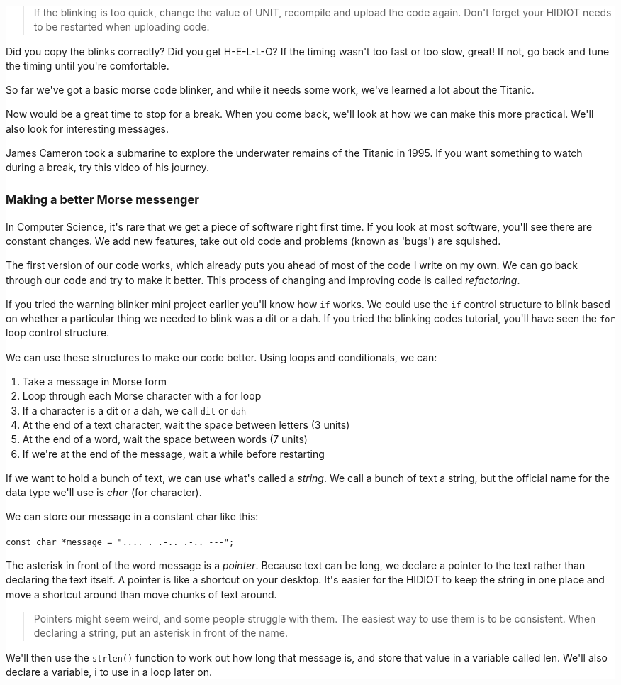 > If the blinking is too quick, change the value of UNIT, recompile and upload the code again. Don't forget your HIDIOT needs to be restarted when uploading code.

Did you copy the blinks correctly? Did you get H-E-L-L-O? If the timing wasn't too fast or too slow, great! If not, go back and tune the timing until you're comfortable.

So far we've got a basic morse code blinker, and while it needs some work, we've learned a lot about the Titanic.

Now would be a great time to stop for a break. When you come back, we'll look at how we can make this more practical. We'll also look for interesting messages. 

James Cameron took a submarine to explore the underwater remains of the Titanic in 1995. If you want something to watch during a break, try this video of his journey.

<iframe width="560" height="315" src="https://www.youtube.com/embed/7_d4qOvKkUM" frameborder="0" allowfullscreen></iframe>

### Making a better Morse messenger

In Computer Science, it's rare that we get a piece of software right first time. If you look at most software, you'll see there are constant changes. We add new features, take out old code and problems (known as 'bugs') are squished.

The first version of our code works, which already puts you ahead of most of the code I write on my own. We can go back through our code and try to make it better. This process of changing and improving code is called *refactoring*.

If you tried the warning blinker mini project earlier you'll know how ```if``` works. We could use the ```if``` control structure to blink based on whether a particular thing we needed to blink was a dit or a dah. If you tried the blinking codes tutorial, you'll have seen the ```for``` loop control structure.

We can use these structures to make our code better. Using loops and conditionals, we can:

1. Take a message in Morse form
2. Loop through each Morse character with a for loop
3. If a character is a dit or a dah, we call ```dit``` or ```dah```
4. At the end of a text character, wait the space between letters (3 units)
5. At the end of a word, wait the space between words (7 units)
6. If we're at the end of the message, wait a while before restarting

If we want to hold a bunch of text, we can use what's called a *string*. We call a bunch of text a string, but the official name for the data type we'll use is *char* (for character).

We can store our message in a constant char like this:

	const char *message = ".... . .-.. .-.. ---";

The asterisk in front of the word message is a *pointer*. Because text can be long, we declare a pointer to the text rather than declaring the text itself. A pointer is like a shortcut on your desktop. It's easier for the HIDIOT to keep the string in one place and move a shortcut around than move chunks of text around.

> Pointers might seem weird, and some people struggle with them. The easiest way to use them is to be consistent. When declaring a string, put an asterisk in front of the name.

We'll then use the ```strlen()``` function to work out how long that message is, and store that value in a variable called len. We'll also declare a variable, i to use in a loop later on.
